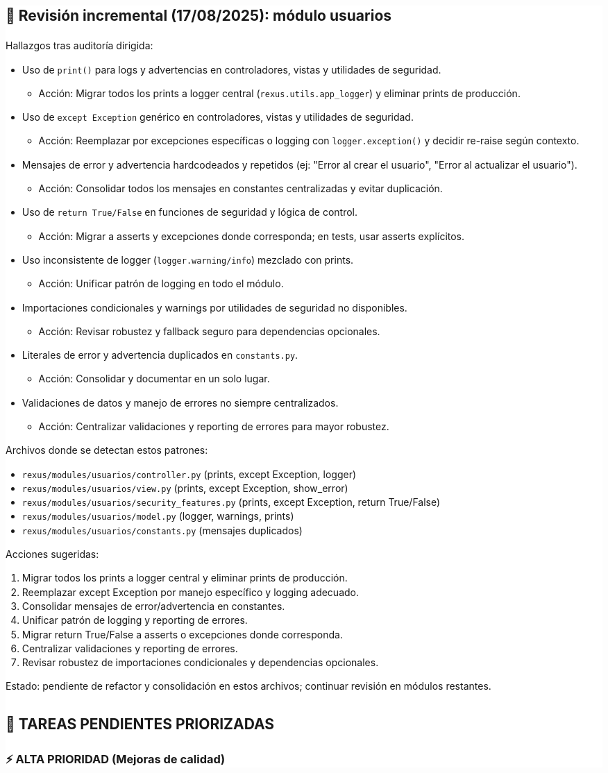 ## 🔎 Revisión incremental (17/08/2025): módulo usuarios

Hallazgos tras auditoría dirigida:

- Uso de `print()` para logs y advertencias en controladores, vistas y utilidades de seguridad.
  - Acción: Migrar todos los prints a logger central (`rexus.utils.app_logger`) y eliminar prints de producción.

- Uso de `except Exception` genérico en controladores, vistas y utilidades de seguridad.
  - Acción: Reemplazar por excepciones específicas o logging con `logger.exception()` y decidir re-raise según contexto.

- Mensajes de error y advertencia hardcodeados y repetidos (ej: "Error al crear el usuario", "Error al actualizar el usuario").
  - Acción: Consolidar todos los mensajes en constantes centralizadas y evitar duplicación.

- Uso de `return True/False` en funciones de seguridad y lógica de control.
  - Acción: Migrar a asserts y excepciones donde corresponda; en tests, usar asserts explícitos.

- Uso inconsistente de logger (`logger.warning/info`) mezclado con prints.
  - Acción: Unificar patrón de logging en todo el módulo.

- Importaciones condicionales y warnings por utilidades de seguridad no disponibles.
  - Acción: Revisar robustez y fallback seguro para dependencias opcionales.

- Literales de error y advertencia duplicados en `constants.py`.
  - Acción: Consolidar y documentar en un solo lugar.

- Validaciones de datos y manejo de errores no siempre centralizados.
  - Acción: Centralizar validaciones y reporting de errores para mayor robustez.

Archivos donde se detectan estos patrones:
  - `rexus/modules/usuarios/controller.py` (prints, except Exception, logger)
  - `rexus/modules/usuarios/view.py` (prints, except Exception, show_error)
  - `rexus/modules/usuarios/security_features.py` (prints, except Exception, return True/False)
  - `rexus/modules/usuarios/model.py` (logger, warnings, prints)
  - `rexus/modules/usuarios/constants.py` (mensajes duplicados)

Acciones sugeridas:
1. Migrar todos los prints a logger central y eliminar prints de producción.
2. Reemplazar except Exception por manejo específico y logging adecuado.
3. Consolidar mensajes de error/advertencia en constantes.
4. Unificar patrón de logging y reporting de errores.
5. Migrar return True/False a asserts o excepciones donde corresponda.
6. Centralizar validaciones y reporting de errores.
7. Revisar robustez de importaciones condicionales y dependencias opcionales.

Estado: pendiente de refactor y consolidación en estos archivos; continuar revisión en módulos restantes.


## 🎯 **TAREAS PENDIENTES PRIORIZADAS**

### ⚡ **ALTA PRIORIDAD** (Mejoras de calidad)
